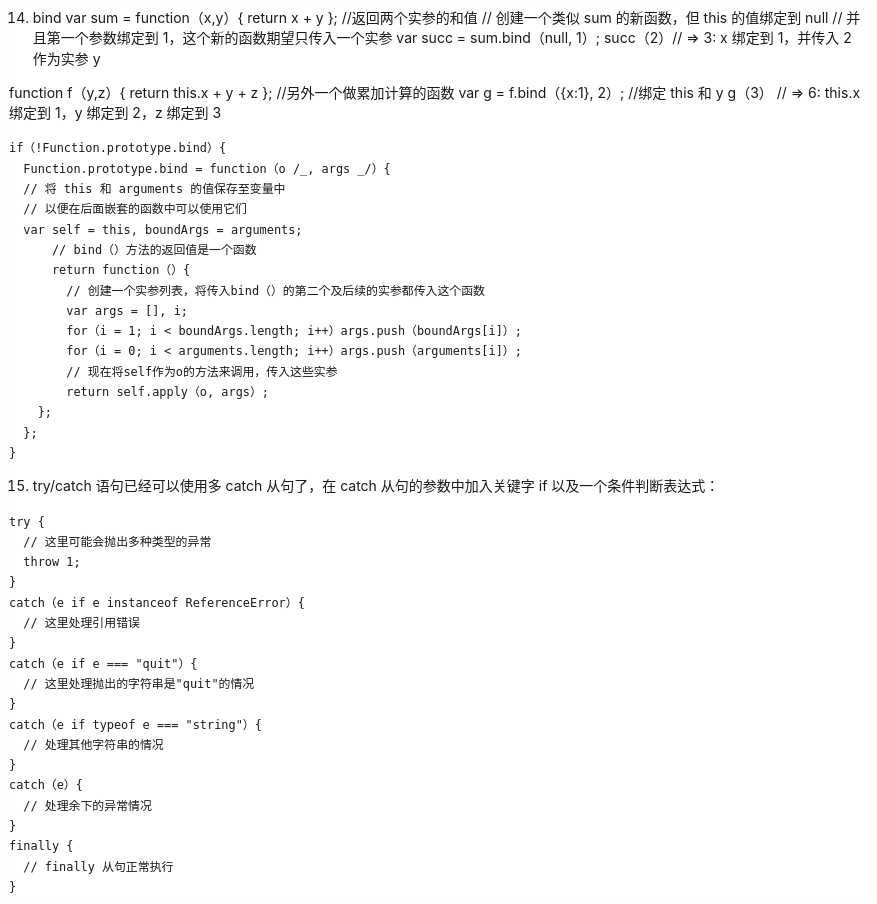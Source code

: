14. bind
    var sum = function（x,y）{ return x + y }; //返回两个实参的和值
    // 创建一个类似 sum 的新函数，但 this 的值绑定到 null
    // 并且第一个参数绑定到 1，这个新的函数期望只传入一个实参
    var succ = sum.bind（null, 1）;
    succ（2）// => 3: x 绑定到 1，并传入 2 作为实参 y

function f（y,z）{ return this.x + y + z }; //另外一个做累加计算的函数
var g = f.bind（{x:1}, 2）; //绑定 this 和 y
g（3） // => 6: this.x 绑定到 1，y 绑定到 2，z 绑定到 3

```
if（!Function.prototype.bind）{
  Function.prototype.bind = function（o /_, args _/）{
  // 将 this 和 arguments 的值保存至变量中
  // 以便在后面嵌套的函数中可以使用它们
  var self = this, boundArgs = arguments;
      // bind（）方法的返回值是一个函数
      return function（）{
        // 创建一个实参列表，将传入bind（）的第二个及后续的实参都传入这个函数
        var args = [], i;
        for（i = 1; i < boundArgs.length; i++）args.push（boundArgs[i]）;
        for（i = 0; i < arguments.length; i++）args.push（arguments[i]）;
        // 现在将self作为o的方法来调用，传入这些实参
        return self.apply（o, args）;
    };
  };
}
```

15. try/catch 语句已经可以使用多 catch 从句了，在 catch 从句的参数中加入关键字 if 以及一个条件判断表达式：

```
try {
  // 这里可能会抛出多种类型的异常
  throw 1;
}
catch（e if e instanceof ReferenceError）{
  // 这里处理引用错误
}
catch（e if e === "quit"）{
  // 这里处理抛出的字符串是"quit"的情况
}
catch（e if typeof e === "string"）{
  // 处理其他字符串的情况
}
catch（e）{
  // 处理余下的异常情况
}
finally {
  // finally 从句正常执行
}
```
